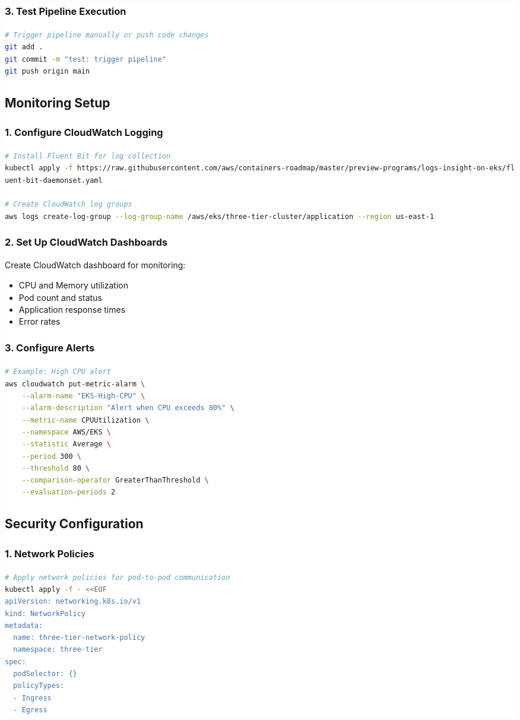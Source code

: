 ### 3. Test Pipeline Execution

```bash
# Trigger pipeline manually or push code changes
git add .
git commit -m "test: trigger pipeline"
git push origin main
```

## Monitoring Setup

### 1. Configure CloudWatch Logging

```bash
# Install Fluent Bit for log collection
kubectl apply -f https://raw.githubusercontent.com/aws/containers-roadmap/master/preview-programs/logs-insight-on-eks/fluent-bit-daemonset.yaml

# Create CloudWatch log groups
aws logs create-log-group --log-group-name /aws/eks/three-tier-cluster/application --region us-east-1
```

### 2. Set Up CloudWatch Dashboards

Create CloudWatch dashboard for monitoring:
- CPU and Memory utilization
- Pod count and status
- Application response times
- Error rates

### 3. Configure Alerts

```bash
# Example: High CPU alert
aws cloudwatch put-metric-alarm \
    --alarm-name "EKS-High-CPU" \
    --alarm-description "Alert when CPU exceeds 80%" \
    --metric-name CPUUtilization \
    --namespace AWS/EKS \
    --statistic Average \
    --period 300 \
    --threshold 80 \
    --comparison-operator GreaterThanThreshold \
    --evaluation-periods 2
```

## Security Configuration

### 1. Network Policies

```bash
# Apply network policies for pod-to-pod communication
kubectl apply -f - <<EOF
apiVersion: networking.k8s.io/v1
kind: NetworkPolicy
metadata:
  name: three-tier-network-policy
  namespace: three-tier
spec:
  podSelector: {}
  policyTypes:
  - Ingress
  - Egress
```